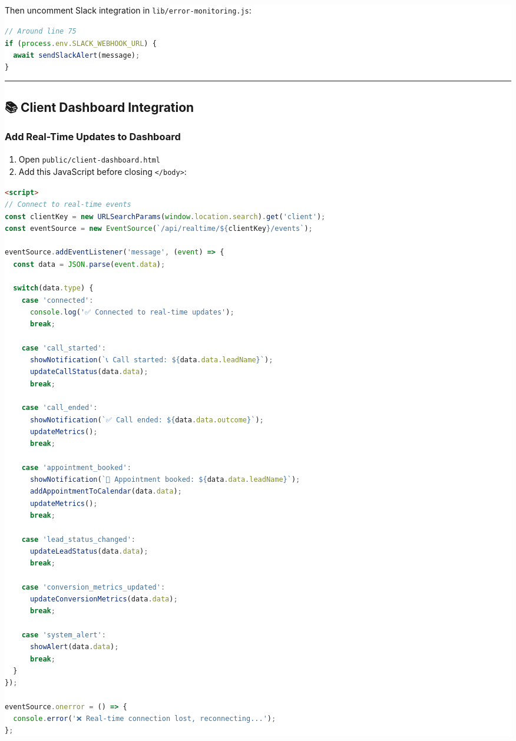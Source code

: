 Then uncomment Slack integration in `lib/error-monitoring.js`:
```javascript
// Around line 75
if (process.env.SLACK_WEBHOOK_URL) {
  await sendSlackAlert(message);
}
```

---

## 📚 **Client Dashboard Integration**

### Add Real-Time Updates to Dashboard

1. Open `public/client-dashboard.html`
2. Add this JavaScript before closing `</body>`:

```html
<script>
// Connect to real-time events
const clientKey = new URLSearchParams(window.location.search).get('client');
const eventSource = new EventSource(`/api/realtime/${clientKey}/events`);

eventSource.addEventListener('message', (event) => {
  const data = JSON.parse(event.data);
  
  switch(data.type) {
    case 'connected':
      console.log('✅ Connected to real-time updates');
      break;
      
    case 'call_started':
      showNotification(`📞 Call started: ${data.data.leadName}`);
      updateCallStatus(data.data);
      break;
      
    case 'call_ended':
      showNotification(`✅ Call ended: ${data.data.outcome}`);
      updateMetrics();
      break;
      
    case 'appointment_booked':
      showNotification(`🎉 Appointment booked: ${data.data.leadName}`);
      addAppointmentToCalendar(data.data);
      updateMetrics();
      break;
      
    case 'lead_status_changed':
      updateLeadStatus(data.data);
      break;
      
    case 'conversion_metrics_updated':
      updateConversionMetrics(data.data);
      break;
      
    case 'system_alert':
      showAlert(data.data);
      break;
  }
});

eventSource.onerror = () => {
  console.error('❌ Real-time connection lost, reconnecting...');
};
```
